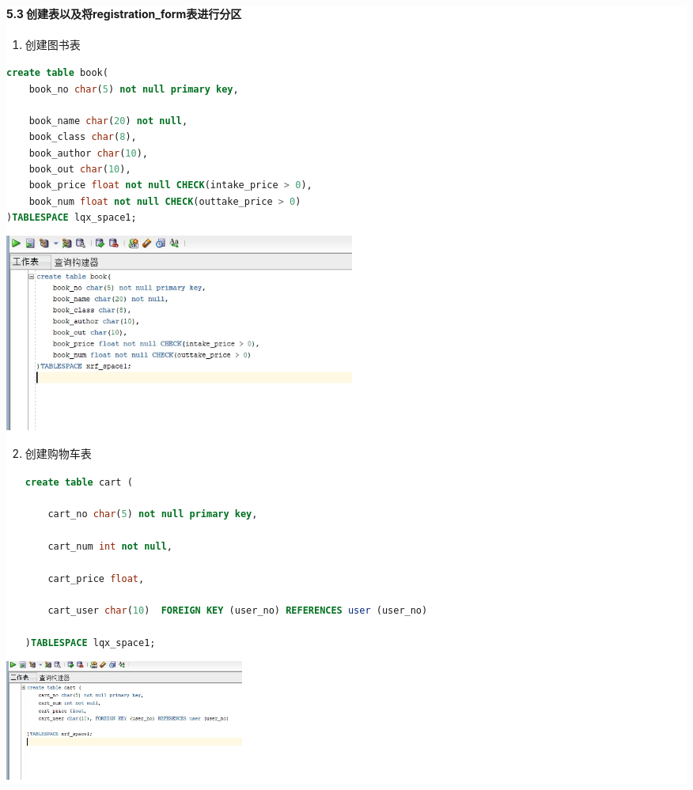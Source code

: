 #### 5.3 创建表以及将registration_form表进行分区

1. 创建图书表

```sql
create table book(
    book_no char(5) not null primary key,
  
    book_name char(20) not null,
    book_class char(8),
    book_author char(10),
    book_out char(10),
    book_price float not null CHECK(intake_price > 0),
    book_num float not null CHECK(outtake_price > 0)
)TABLESPACE lqx_space1;
```

![image-20191127131831034](./img/14.png)

2. 创建购物车表

   ```SQL
   create table cart (
   
       cart_no char(5) not null primary key,
   
       cart_num int not null,
   
       cart_price float,
   
       cart_user char(10)  FOREIGN KEY (user_no) REFERENCES user (user_no)
   
   )TABLESPACE lqx_space1;
   ```



![image-20191127131923472](./img/15.png)
